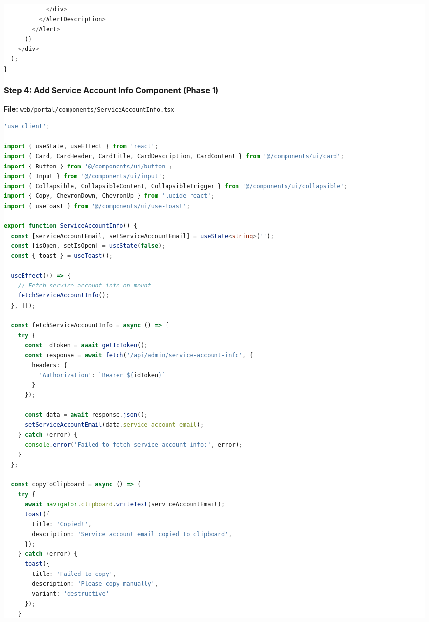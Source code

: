```typescript
            </div>
          </AlertDescription>
        </Alert>
      )}
    </div>
  );
}
```

### Step 4: Add Service Account Info Component (Phase 1)

**File:** `web/portal/components/ServiceAccountInfo.tsx`

```typescript
'use client';

import { useState, useEffect } from 'react';
import { Card, CardHeader, CardTitle, CardDescription, CardContent } from '@/components/ui/card';
import { Button } from '@/components/ui/button';
import { Input } from '@/components/ui/input';
import { Collapsible, CollapsibleContent, CollapsibleTrigger } from '@/components/ui/collapsible';
import { Copy, ChevronDown, ChevronUp } from 'lucide-react';
import { useToast } from '@/components/ui/use-toast';

export function ServiceAccountInfo() {
  const [serviceAccountEmail, setServiceAccountEmail] = useState<string>('');
  const [isOpen, setIsOpen] = useState(false);
  const { toast } = useToast();
  
  useEffect(() => {
    // Fetch service account info on mount
    fetchServiceAccountInfo();
  }, []);
  
  const fetchServiceAccountInfo = async () => {
    try {
      const idToken = await getIdToken();
      const response = await fetch('/api/admin/service-account-info', {
        headers: {
          'Authorization': `Bearer ${idToken}`
        }
      });
      
      const data = await response.json();
      setServiceAccountEmail(data.service_account_email);
    } catch (error) {
      console.error('Failed to fetch service account info:', error);
    }
  };
  
  const copyToClipboard = async () => {
    try {
      await navigator.clipboard.writeText(serviceAccountEmail);
      toast({
        title: 'Copied!',
        description: 'Service account email copied to clipboard',
      });
    } catch (error) {
      toast({
        title: 'Failed to copy',
        description: 'Please copy manually',
        variant: 'destructive'
      });
    }
```